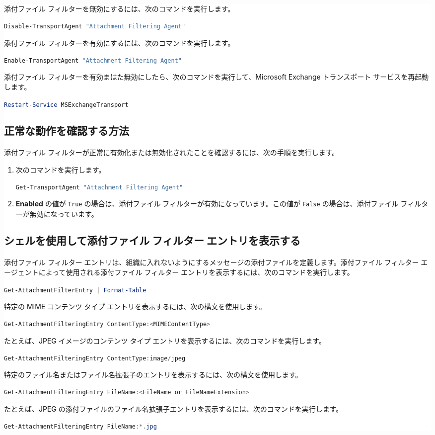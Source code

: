 添付ファイル フィルターを無効にするには、次のコマンドを実行します。

```powershell
Disable-TransportAgent "Attachment Filtering Agent"
```

添付ファイル フィルターを有効にするには、次のコマンドを実行します。

```powershell
Enable-TransportAgent "Attachment Filtering Agent"
```

添付ファイル フィルターを有効まはた無効にしたら、次のコマンドを実行して、Microsoft Exchange トランスポート サービスを再起動します。

```powershell
Restart-Service MSExchangeTransport
```

## 正常な動作を確認する方法

添付ファイル フィルターが正常に有効化または無効化されたことを確認するには、次の手順を実行します。

1.  次のコマンドを実行します。
    
    ```powershell
    Get-TransportAgent "Attachment Filtering Agent"
    ```

2.  **Enabled** の値が `True` の場合は、添付ファイル フィルターが有効になっています。この値が `False` の場合は、添付ファイル フィルターが無効になっています。

## シェルを使用して添付ファイル フィルター エントリを表示する

添付ファイル フィルター エントリは、組織に入れないようにするメッセージの添付ファイルを定義します。添付ファイル フィルター エージェントによって使用される添付ファイル フィルター エントリを表示するには、次のコマンドを実行します。

```powershell
Get-AttachmentFilterEntry | Format-Table
```

特定の MIME コンテンツ タイプ エントリを表示するには、次の構文を使用します。

```powershell
Get-AttachmentFilteringEntry ContentType:<MIMEContentType>
```

たとえば、JPEG イメージのコンテンツ タイプ エントリを表示するには、次のコマンドを実行します。

```powershell
Get-AttachmentFilteringEntry ContentType:image/jpeg
```

特定のファイル名またはファイル名拡張子のエントリを表示するには、次の構文を使用します。

```powershell
Get-AttachmentFilteringEntry FileName:<FileName or FileNameExtension>
```

たとえば、JPEG の添付ファイルのファイル名拡張子エントリを表示するには、次のコマンドを実行します。

```powershell
Get-AttachmentFilteringEntry FileName:*.jpg
```
